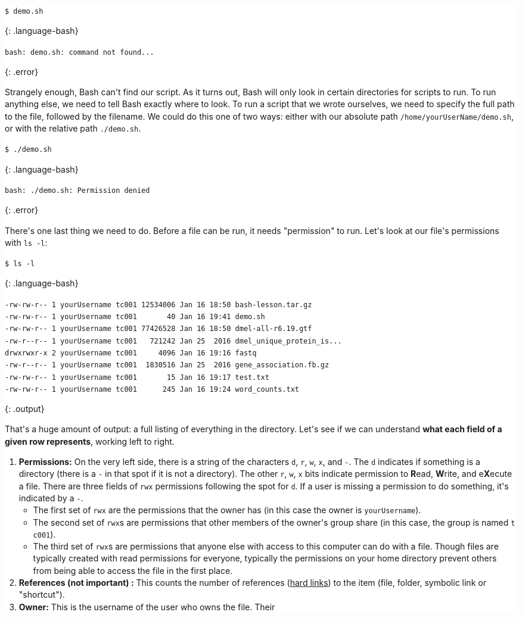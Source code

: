 ```
$ demo.sh 
```
{: .language-bash}

```
bash: demo.sh: command not found...
```
{: .error}

Strangely enough, Bash can't find our script. As it turns out, Bash will only
look in certain directories for scripts to run. To run anything else, we need
to tell Bash exactly where to look. To run a script that we wrote ourselves, we
need to specify the full path to the file, followed by the filename. We could
do this one of two ways: either with our absolute path `/home/yourUserName/demo.sh`,
or with the relative path `./demo.sh`.

```
$ ./demo.sh
```
{: .language-bash}

```
bash: ./demo.sh: Permission denied
```
{: .error}

There's one last thing we need to do. Before a file can be run, it needs
"permission" to run. Let's look at our file's permissions with `ls -l`:

```
$ ls -l
```
{: .language-bash}

```
-rw-rw-r-- 1 yourUsername tc001 12534006 Jan 16 18:50 bash-lesson.tar.gz
-rw-rw-r-- 1 yourUsername tc001       40 Jan 16 19:41 demo.sh
-rw-rw-r-- 1 yourUsername tc001 77426528 Jan 16 18:50 dmel-all-r6.19.gtf
-rw-r--r-- 1 yourUsername tc001   721242 Jan 25  2016 dmel_unique_protein_is...
drwxrwxr-x 2 yourUsername tc001     4096 Jan 16 19:16 fastq
-rw-r--r-- 1 yourUsername tc001  1830516 Jan 25  2016 gene_association.fb.gz
-rw-rw-r-- 1 yourUsername tc001       15 Jan 16 19:17 test.txt
-rw-rw-r-- 1 yourUsername tc001      245 Jan 16 19:24 word_counts.txt
```
{: .output}

That's a huge amount of output: a full listing of everything in the directory.
Let's see if we can understand **what each field of a given row represents**,
working left to right.

1. **Permissions:** On the very left side, there is a string of the characters
   `d`, `r`, `w`, `x`, and `-`. The `d` indicates if something is a directory
   (there is a `-` in that spot if it is not a directory). The other `r`, `w`,
   `x` bits indicate permission to **R**ead, **W**rite, and e**X**ecute a file.
   There are three fields of `rwx` permissions following the spot for `d`. If a
   user is missing a permission to do something, it's indicated by a `-`.
   - The first set of `rwx` are the permissions that the owner has (in this
     case the owner is `yourUsername`).
   - The second set of `rwx`s are permissions that other members of the owner's
     group share (in this case, the group is named `tc001`).
   - The third set of `rwx`s are permissions that anyone else with access to
     this computer can do with a file. Though files are typically created with
     read permissions for everyone, typically the permissions on your home
     directory prevent others from being able to access the file in the first
     place.
2. **References (not important) :** This counts the number of references ([hard
   links](https://en.wikipedia.org/wiki/Hard_link)) to the item (file, folder,
   symbolic link or "shortcut").
3. **Owner:** This is the username of the user who owns the file. Their